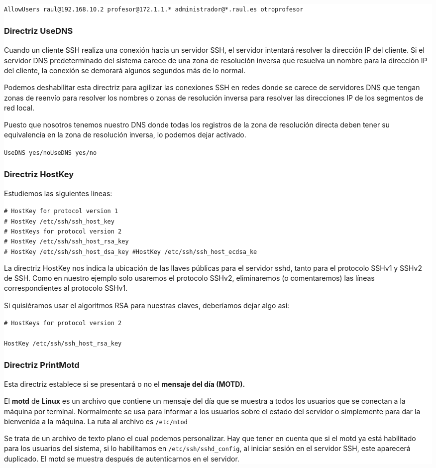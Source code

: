 ```linuxconf
AllowUsers raul@192.168.10.2 profesor@172.1.1.* administrador@*.raul.es otroprofesor
```


### Directriz UseDNS

Cuando un cliente SSH realiza una conexión hacia un servidor SSH, el servidor intentará resolver la dirección IP del cliente. Si el servidor DNS predeterminado del sistema carece de una zona de resolución inversa que resuelva un nombre para la dirección IP del cliente, la conexión se demorará algunos segundos más de lo normal.

Podemos deshabilitar esta directriz para agilizar las conexiones SSH en redes donde se carece de servidores DNS que tengan zonas de reenvío para resolver los nombres o zonas de resolución inversa para resolver las direcciones IP de los segmentos de red local.

Puesto que nosotros tenemos nuestro DNS donde todas los registros de la zona de resolución directa deben tener su equivalencia en la zona de resolución inversa, lo podemos dejar activado.

`UseDNS yes/noUseDNS yes/no`


### Directriz HostKey

Estudiemos las siguientes líneas:

```linuxconf
# HostKey for protocol version 1
# HostKey /etc/ssh/ssh_host_key
# HostKeys for protocol version 2
# HostKey /etc/ssh/ssh_host_rsa_key
# HostKey /etc/ssh/ssh_host_dsa_key #HostKey /etc/ssh/ssh_host_ecdsa_ke
```

La directriz HostKey nos indica la ubicación de las llaves públicas para el servidor sshd, tanto para el protocolo SSHv1 y SSHv2 de SSH. Como en nuestro ejemplo solo usaremos el protocolo SSHv2, eliminaremos (o comentaremos) las líneas correspondientes al protocolo SSHv1.

Si quisiéramos usar el algoritmos RSA para nuestras claves, deberíamos dejar algo así:

```linuxconf
# HostKeys for protocol version 2

HostKey /etc/ssh/ssh_host_rsa_key
```

### Directriz PrintMotd

Esta directriz establece si se presentará o no el **mensaje del día (MOTD).**

El **motd** de **Linux** es un archivo que contiene un mensaje del día que se muestra a todos los usuarios que se conectan a la máquina por terminal. Normalmente se usa para informar a los usuarios sobre el estado del servidor o simplemente para dar la bienvenida a la máquina. La ruta al archivo es `/etc/mtod`

Se trata de un archivo de texto plano el cual podemos personalizar. Hay que tener en cuenta que si el motd ya está habilitado para los usuarios del sistema, si lo habilitamos en
`/etc/ssh/sshd_config`, al iniciar sesión en el servidor SSH, este aparecerá duplicado. El motd se muestra después de autenticarnos en el servidor.
